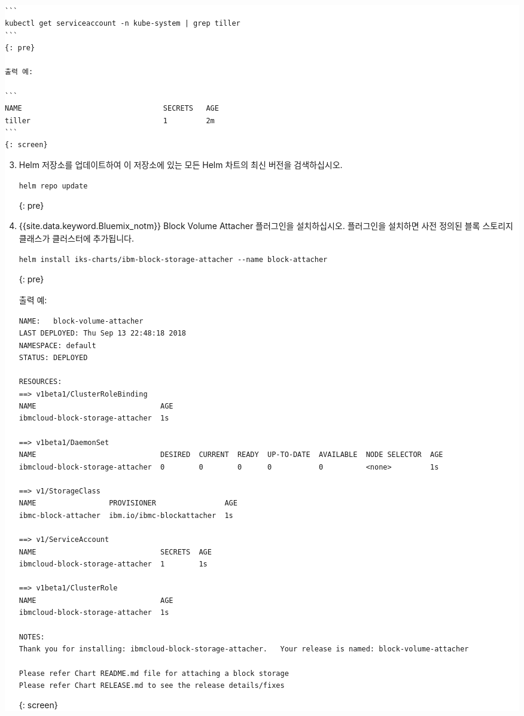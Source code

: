     ```
    kubectl get serviceaccount -n kube-system | grep tiller
    ```
    {: pre}

    출력 예:

    ```
    NAME                                 SECRETS   AGE
    tiller                               1         2m
    ```
    {: screen}

3. Helm 저장소를 업데이트하여 이 저장소에 있는 모든 Helm 차트의 최신 버전을 검색하십시오.
   ```
   helm repo update
   ```
   {: pre}

4. {{site.data.keyword.Bluemix_notm}} Block Volume Attacher 플러그인을 설치하십시오. 플러그인을 설치하면 사전 정의된 블록 스토리지 클래스가 클러스터에 추가됩니다.
   ```
   helm install iks-charts/ibm-block-storage-attacher --name block-attacher
   ```
   {: pre}

   출력 예:
   ```
   NAME:   block-volume-attacher
   LAST DEPLOYED: Thu Sep 13 22:48:18 2018
   NAMESPACE: default
   STATUS: DEPLOYED

   RESOURCES:
   ==> v1beta1/ClusterRoleBinding
   NAME                             AGE
   ibmcloud-block-storage-attacher  1s

   ==> v1beta1/DaemonSet
   NAME                             DESIRED  CURRENT  READY  UP-TO-DATE  AVAILABLE  NODE SELECTOR  AGE
   ibmcloud-block-storage-attacher  0        0        0      0           0          <none>         1s

   ==> v1/StorageClass
   NAME                 PROVISIONER                AGE
   ibmc-block-attacher  ibm.io/ibmc-blockattacher  1s

   ==> v1/ServiceAccount
   NAME                             SECRETS  AGE
   ibmcloud-block-storage-attacher  1        1s

   ==> v1beta1/ClusterRole
   NAME                             AGE
   ibmcloud-block-storage-attacher  1s

   NOTES:
   Thank you for installing: ibmcloud-block-storage-attacher.   Your release is named: block-volume-attacher

   Please refer Chart README.md file for attaching a block storage
   Please refer Chart RELEASE.md to see the release details/fixes
   ```
   {: screen}
